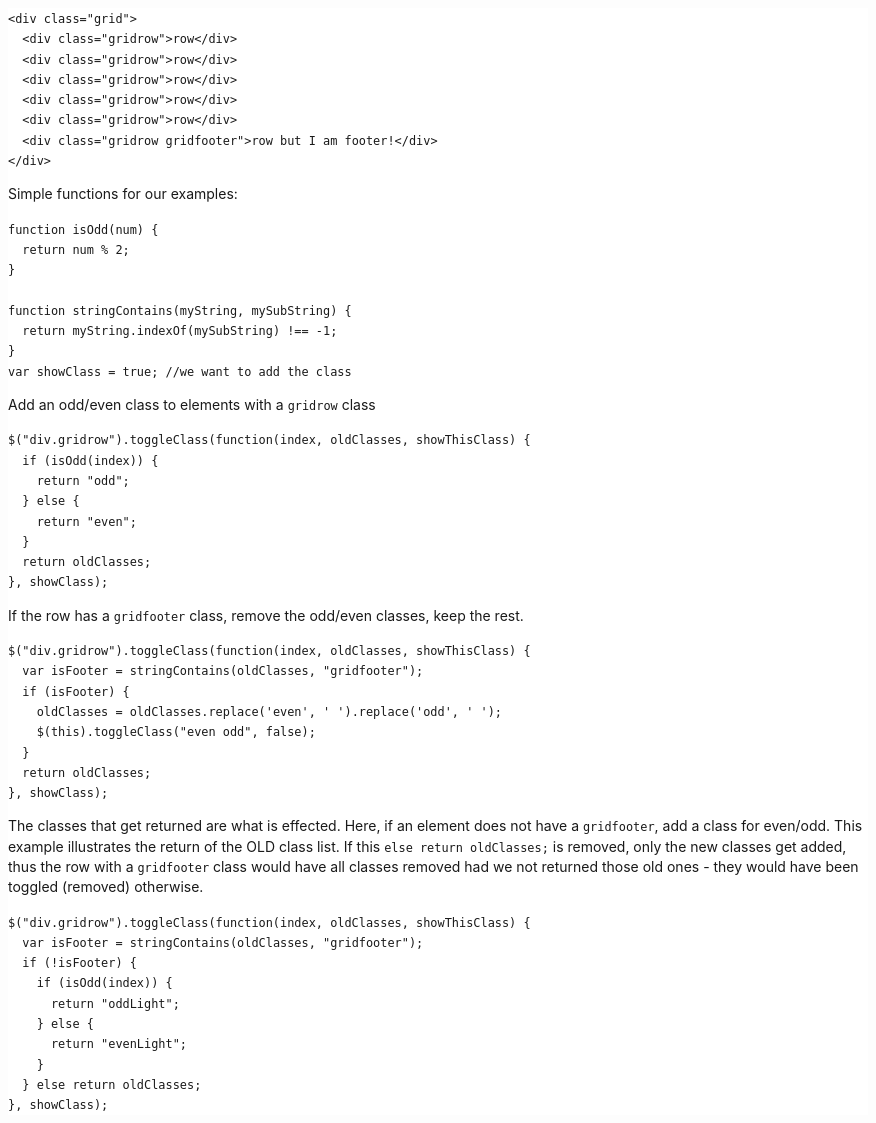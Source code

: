     <div class="grid">
      <div class="gridrow">row</div>
      <div class="gridrow">row</div>
      <div class="gridrow">row</div>
      <div class="gridrow">row</div>
      <div class="gridrow">row</div>
      <div class="gridrow gridfooter">row but I am footer!</div>
    </div>

  Simple functions for our examples:


    function isOdd(num) {
      return num % 2;
    }

    function stringContains(myString, mySubString) {
      return myString.indexOf(mySubString) !== -1;
    }
    var showClass = true; //we want to add the class

  Add an odd/even class to elements with a `gridrow` class

    $("div.gridrow").toggleClass(function(index, oldClasses, showThisClass) {
      if (isOdd(index)) {
        return "odd";
      } else {
        return "even";
      }
      return oldClasses;
    }, showClass);

  If the row has a `gridfooter` class, remove the odd/even classes, keep the rest.


    $("div.gridrow").toggleClass(function(index, oldClasses, showThisClass) {
      var isFooter = stringContains(oldClasses, "gridfooter");
      if (isFooter) {
        oldClasses = oldClasses.replace('even', ' ').replace('odd', ' ');
        $(this).toggleClass("even odd", false);
      }
      return oldClasses;
    }, showClass);

The classes that get returned are what is effected.  Here, if an element does not have a `gridfooter`, add a class for even/odd.  This example illustrates the return of the OLD class list.  If this `else return oldClasses;` is removed, only the new classes get added, thus the row with a `gridfooter` class would have all classes removed had we not returned those old ones - they would have been toggled (removed) otherwise.

 
    $("div.gridrow").toggleClass(function(index, oldClasses, showThisClass) {
      var isFooter = stringContains(oldClasses, "gridfooter");
      if (!isFooter) {
        if (isOdd(index)) {
          return "oddLight";
        } else {
          return "evenLight";
        }
      } else return oldClasses;
    }, showClass);
